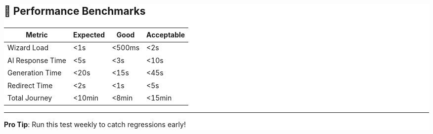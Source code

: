 
## 🎯 Performance Benchmarks

| Metric | Expected | Good | Acceptable |
|--------|----------|------|------------|
| Wizard Load | <1s | <500ms | <2s |
| AI Response Time | <5s | <3s | <10s |
| Generation Time | <20s | <15s | <45s |
| Redirect Time | <2s | <1s | <5s |
| Total Journey | <10min | <8min | <15min |

---

**Pro Tip**: Run this test weekly to catch regressions early!
